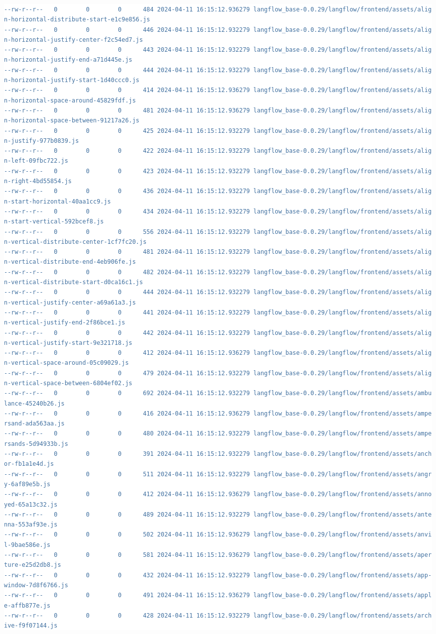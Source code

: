 ```diff
--rw-r--r--   0        0        0      484 2024-04-11 16:15:12.936279 langflow_base-0.0.29/langflow/frontend/assets/align-horizontal-distribute-start-e1c9e856.js
--rw-r--r--   0        0        0      446 2024-04-11 16:15:12.932279 langflow_base-0.0.29/langflow/frontend/assets/align-horizontal-justify-center-f2c54ed7.js
--rw-r--r--   0        0        0      443 2024-04-11 16:15:12.932279 langflow_base-0.0.29/langflow/frontend/assets/align-horizontal-justify-end-a71d445e.js
--rw-r--r--   0        0        0      444 2024-04-11 16:15:12.932279 langflow_base-0.0.29/langflow/frontend/assets/align-horizontal-justify-start-1d40ccc0.js
--rw-r--r--   0        0        0      414 2024-04-11 16:15:12.936279 langflow_base-0.0.29/langflow/frontend/assets/align-horizontal-space-around-45829fdf.js
--rw-r--r--   0        0        0      481 2024-04-11 16:15:12.936279 langflow_base-0.0.29/langflow/frontend/assets/align-horizontal-space-between-91217a26.js
--rw-r--r--   0        0        0      425 2024-04-11 16:15:12.932279 langflow_base-0.0.29/langflow/frontend/assets/align-justify-977b0839.js
--rw-r--r--   0        0        0      422 2024-04-11 16:15:12.932279 langflow_base-0.0.29/langflow/frontend/assets/align-left-09fbc722.js
--rw-r--r--   0        0        0      423 2024-04-11 16:15:12.932279 langflow_base-0.0.29/langflow/frontend/assets/align-right-4bd55854.js
--rw-r--r--   0        0        0      436 2024-04-11 16:15:12.932279 langflow_base-0.0.29/langflow/frontend/assets/align-start-horizontal-40aa1cc9.js
--rw-r--r--   0        0        0      434 2024-04-11 16:15:12.932279 langflow_base-0.0.29/langflow/frontend/assets/align-start-vertical-592bcef8.js
--rw-r--r--   0        0        0      556 2024-04-11 16:15:12.932279 langflow_base-0.0.29/langflow/frontend/assets/align-vertical-distribute-center-1cf7fc20.js
--rw-r--r--   0        0        0      481 2024-04-11 16:15:12.932279 langflow_base-0.0.29/langflow/frontend/assets/align-vertical-distribute-end-4eb906fe.js
--rw-r--r--   0        0        0      482 2024-04-11 16:15:12.932279 langflow_base-0.0.29/langflow/frontend/assets/align-vertical-distribute-start-d0ca16c1.js
--rw-r--r--   0        0        0      444 2024-04-11 16:15:12.932279 langflow_base-0.0.29/langflow/frontend/assets/align-vertical-justify-center-a69a61a3.js
--rw-r--r--   0        0        0      441 2024-04-11 16:15:12.932279 langflow_base-0.0.29/langflow/frontend/assets/align-vertical-justify-end-2f86bce1.js
--rw-r--r--   0        0        0      442 2024-04-11 16:15:12.932279 langflow_base-0.0.29/langflow/frontend/assets/align-vertical-justify-start-9e321718.js
--rw-r--r--   0        0        0      412 2024-04-11 16:15:12.936279 langflow_base-0.0.29/langflow/frontend/assets/align-vertical-space-around-05c09029.js
--rw-r--r--   0        0        0      479 2024-04-11 16:15:12.932279 langflow_base-0.0.29/langflow/frontend/assets/align-vertical-space-between-6804ef02.js
--rw-r--r--   0        0        0      692 2024-04-11 16:15:12.932279 langflow_base-0.0.29/langflow/frontend/assets/ambulance-45240b26.js
--rw-r--r--   0        0        0      416 2024-04-11 16:15:12.936279 langflow_base-0.0.29/langflow/frontend/assets/ampersand-ada563aa.js
--rw-r--r--   0        0        0      480 2024-04-11 16:15:12.932279 langflow_base-0.0.29/langflow/frontend/assets/ampersands-5d94933b.js
--rw-r--r--   0        0        0      391 2024-04-11 16:15:12.932279 langflow_base-0.0.29/langflow/frontend/assets/anchor-fb1a1e4d.js
--rw-r--r--   0        0        0      511 2024-04-11 16:15:12.932279 langflow_base-0.0.29/langflow/frontend/assets/angry-6af89e5b.js
--rw-r--r--   0        0        0      412 2024-04-11 16:15:12.936279 langflow_base-0.0.29/langflow/frontend/assets/annoyed-65a13c32.js
--rw-r--r--   0        0        0      489 2024-04-11 16:15:12.932279 langflow_base-0.0.29/langflow/frontend/assets/antenna-553af93e.js
--rw-r--r--   0        0        0      502 2024-04-11 16:15:12.936279 langflow_base-0.0.29/langflow/frontend/assets/anvil-9bae586e.js
--rw-r--r--   0        0        0      581 2024-04-11 16:15:12.936279 langflow_base-0.0.29/langflow/frontend/assets/aperture-e25d2db8.js
--rw-r--r--   0        0        0      432 2024-04-11 16:15:12.932279 langflow_base-0.0.29/langflow/frontend/assets/app-window-7d8f6766.js
--rw-r--r--   0        0        0      491 2024-04-11 16:15:12.936279 langflow_base-0.0.29/langflow/frontend/assets/apple-affb877e.js
--rw-r--r--   0        0        0      428 2024-04-11 16:15:12.932279 langflow_base-0.0.29/langflow/frontend/assets/archive-f9f07144.js
```